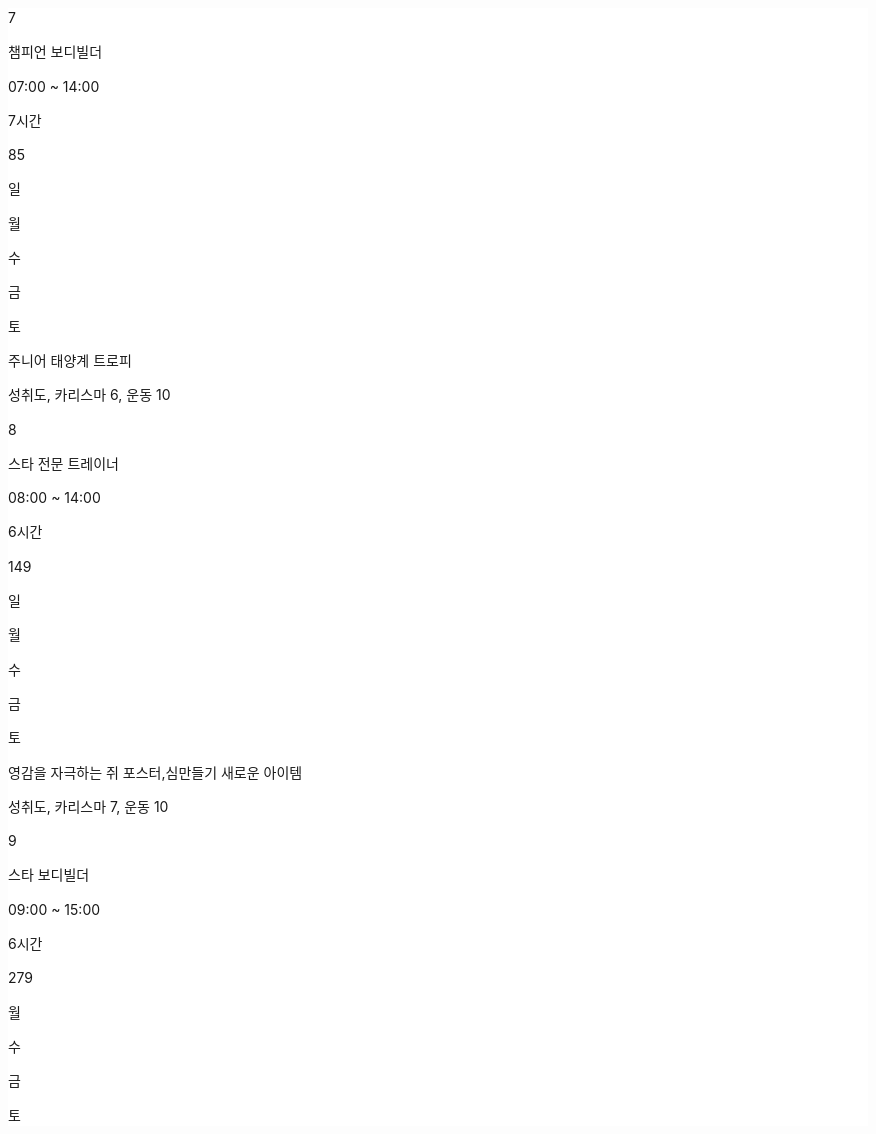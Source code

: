 7

챔피언 보디빌더

07:00 ~ 14:00

7시간

85

일

월

수

금

토

주니어 태양계 트로피

성취도, 카리스마 6, 운동 10

8

스타 전문 트레이너

08:00 ~ 14:00

6시간

149

일

월

수

금

토

영감을 자극하는 쥐 포스터,심만들기 새로운 아이템

성취도, 카리스마 7, 운동 10

9

스타 보디빌더

09:00 ~ 15:00

6시간

279

월

수

금

토
